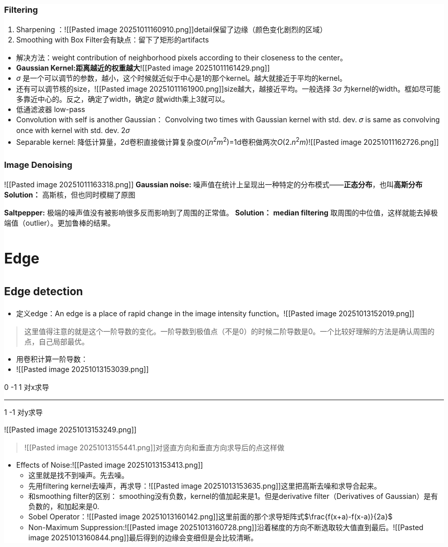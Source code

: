 ### Filtering
1. Sharpening ：![[Pasted image 20251011160910.png]]detail保留了边缘（颜色变化剧烈的区域）
2. Smoothing with Box Filter会有缺点：留下了矩形的artifacts
- 解决方法：weight contribution of neighborhood pixels according to their closeness to the center。
- **Gaussian Kernel:距离越近的权重越大**![[Pasted image 20251011161429.png]]
- $\sigma$ 是一个可以调节的参数，越小，这个时候就近似于中心是1的那个kernel。越大就接近于平均的kernel。
- 还有可以调节核的size，![[Pasted image 20251011161900.png]]size越大，越接近平均。一般选择 $3\sigma$ 为kernel的width。框如尽可能多靠近中心的。反之，确定了width，确定$\sigma$ 就width乘上3就可以。
- 低通滤波器 low-pass
- Convolution with self is another Gaussian： Convolving two times with Gaussian kernel with std. dev. 𝜎 is same as convolving once with kernel with std. dev. 2$\sigma$
- Separable kernel: 降低计算量，2d卷积直接做计算复杂度$O(n^2m^2)$=1d卷积做两次$O(2.n^2m)$![[Pasted image 20251011162726.png]]

### Image Denoising
![[Pasted image 20251011163318.png]]
**Gaussian noise:** 噪声值在统计上呈现出一种特定的分布模式——**正态分布**，也叫**高斯分布**
**Solution：** 高斯核，但也同时模糊了原图

**Saltpepper:** 极端的噪声值没有被影响很多反而影响到了周围的正常值。
**Solution：** **median filtering** 取周围的中位值，这样就能去掉极端值（outlier）。更加鲁棒的结果。


# Edge
## Edge detection
 - 定义edge：An edge is a place of rapid change in the image intensity function。![[Pasted image 20251013152019.png]]
> 这里值得注意的就是这个一阶导数的变化。一阶导数到极值点（不是0）的时候二阶导数是0。一个比较好理解的方法是确认周围的点，自己局部最优。

- 用卷积计算一阶导数：
- ![[Pasted image 20251013153039.png]]

0 -1 1
对x求导

---
 1 
 -1 
对y求导

![[Pasted image 20251013153249.png]]
> ![[Pasted image 20251013155441.png]]对竖直方向和垂直方向求导后的点这样做

- Effects of Noise:![[Pasted image 20251013153413.png]]
	- 这里就是找不到噪声。先去噪。
	- 先用filtering kernel去噪声，再求导：![[Pasted image 20251013153635.png]]这里把高斯去噪和求导合起来。
	- 和smoothing filter的区别： smoothing没有负数，kernel的值加起来是1。但是derivative filter（Derivatives of Gaussian）是有负数的，和加起来是0.
	- Sobel Operator：![[Pasted image 20251013160142.png]]这里前面的那个求导矩阵式$\frac{f(x+a)-f(x-a)}{2a}$
	- Non-Maximum Suppression:![[Pasted image 20251013160728.png]]沿着梯度的方向不断选取较大值直到最后。![[Pasted image 20251013160844.png]]最后得到的边缘会变细但是会比较清晰。

